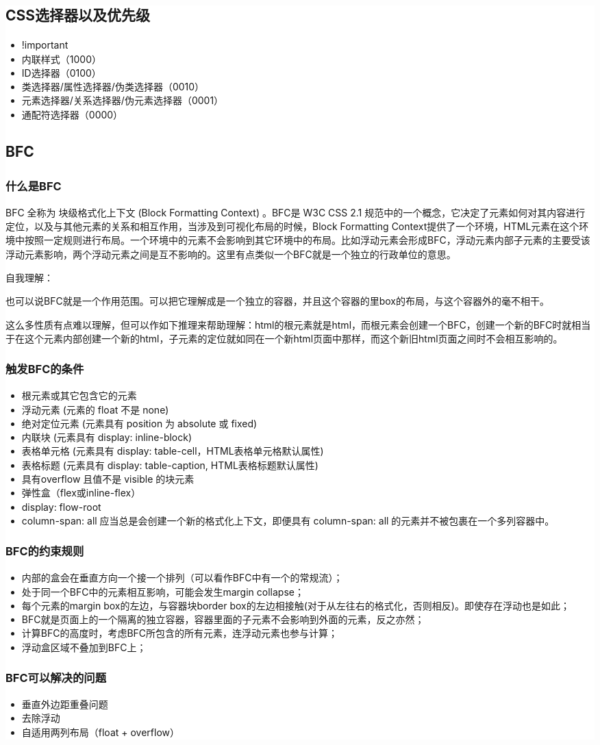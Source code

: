 ## CSS选择器以及优先级

- !important
- 内联样式（1000）
- ID选择器（0100）
- 类选择器/属性选择器/伪类选择器（0010）
- 元素选择器/关系选择器/伪元素选择器（0001）
- 通配符选择器（0000）


##  BFC

### 什么是BFC
BFC 全称为 块级格式化上下文 (Block Formatting Context) 。BFC是 W3C CSS 2.1 规范中的一个概念，它决定了元素如何对其内容进行定位，以及与其他元素的关系和相互作用，当涉及到可视化布局的时候，Block Formatting Context提供了一个环境，HTML元素在这个环境中按照一定规则进行布局。一个环境中的元素不会影响到其它环境中的布局。比如浮动元素会形成BFC，浮动元素内部子元素的主要受该浮动元素影响，两个浮动元素之间是互不影响的。这里有点类似一个BFC就是一个独立的行政单位的意思。


自我理解：

也可以说BFC就是一个作用范围。可以把它理解成是一个独立的容器，并且这个容器的里box的布局，与这个容器外的毫不相干。

这么多性质有点难以理解，但可以作如下推理来帮助理解：html的根元素就是html，而根元素会创建一个BFC，创建一个新的BFC时就相当于在这个元素内部创建一个新的html，子元素的定位就如同在一个新html页面中那样，而这个新旧html页面之间时不会相互影响的。



### 触发BFC的条件

- 根元素或其它包含它的元素
- 浮动元素 (元素的 float 不是 none)
- 绝对定位元素 (元素具有 position 为 absolute 或 fixed)
- 内联块 (元素具有 display: inline-block)
- 表格单元格 (元素具有 display: table-cell，HTML表格单元格默认属性)
- 表格标题 (元素具有 display: table-caption, HTML表格标题默认属性)
- 具有overflow 且值不是 visible 的块元素
- 弹性盒（flex或inline-flex）
- display: flow-root
- column-span: all 应当总是会创建一个新的格式化上下文，即便具有 column-span: all 的元素并不被包裹在一个多列容器中。


### BFC的约束规则

- 内部的盒会在垂直方向一个接一个排列（可以看作BFC中有一个的常规流）；
- 处于同一个BFC中的元素相互影响，可能会发生margin collapse；
- 每个元素的margin box的左边，与容器块border box的左边相接触(对于从左往右的格式化，否则相反)。即使存在浮动也是如此；
- BFC就是页面上的一个隔离的独立容器，容器里面的子元素不会影响到外面的元素，反之亦然；
- 计算BFC的高度时，考虑BFC所包含的所有元素，连浮动元素也参与计算；
- 浮动盒区域不叠加到BFC上；



### BFC可以解决的问题

- 垂直外边距重叠问题
- 去除浮动
- 自适用两列布局（float + overflow）
